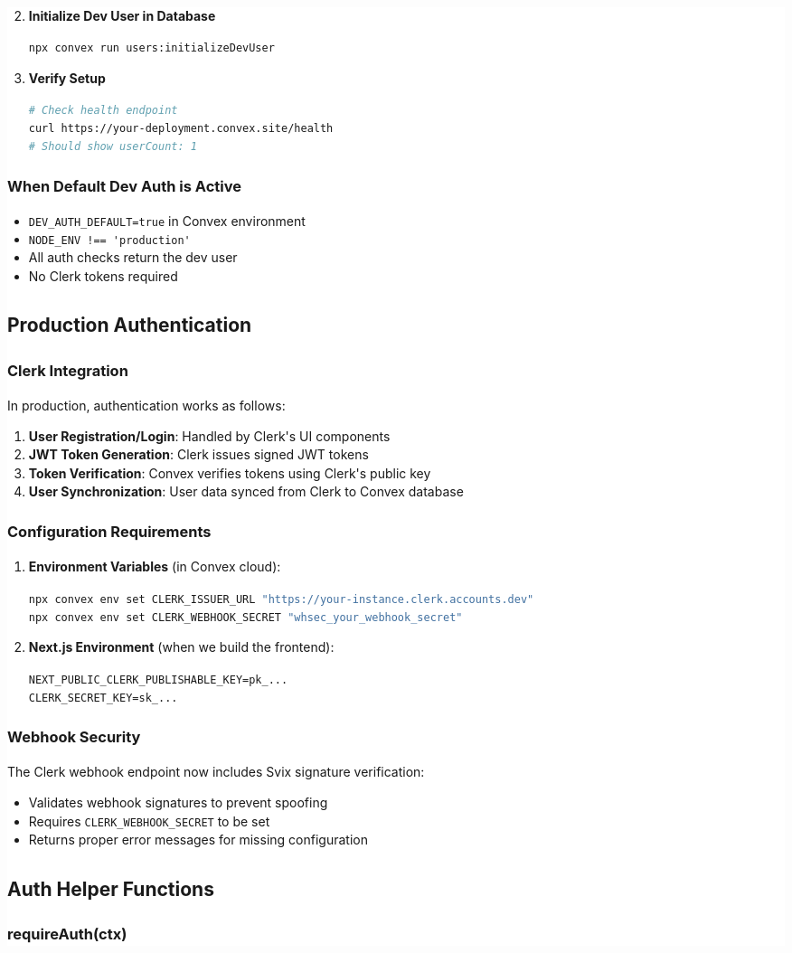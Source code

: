 2. **Initialize Dev User in Database**
   ```bash
   npx convex run users:initializeDevUser
   ```

3. **Verify Setup**
   ```bash
   # Check health endpoint
   curl https://your-deployment.convex.site/health
   # Should show userCount: 1
   ```

### When Default Dev Auth is Active

- `DEV_AUTH_DEFAULT=true` in Convex environment
- `NODE_ENV !== 'production'`
- All auth checks return the dev user
- No Clerk tokens required

## Production Authentication

### Clerk Integration

In production, authentication works as follows:

1. **User Registration/Login**: Handled by Clerk's UI components
2. **JWT Token Generation**: Clerk issues signed JWT tokens
3. **Token Verification**: Convex verifies tokens using Clerk's public key
4. **User Synchronization**: User data synced from Clerk to Convex database

### Configuration Requirements

1. **Environment Variables** (in Convex cloud):
   ```bash
   npx convex env set CLERK_ISSUER_URL "https://your-instance.clerk.accounts.dev"
   npx convex env set CLERK_WEBHOOK_SECRET "whsec_your_webhook_secret"
   ```

2. **Next.js Environment** (when we build the frontend):
   ```
   NEXT_PUBLIC_CLERK_PUBLISHABLE_KEY=pk_...
   CLERK_SECRET_KEY=sk_...
   ```

### Webhook Security

The Clerk webhook endpoint now includes Svix signature verification:
- Validates webhook signatures to prevent spoofing
- Requires `CLERK_WEBHOOK_SECRET` to be set
- Returns proper error messages for missing configuration

## Auth Helper Functions

### requireAuth(ctx)
